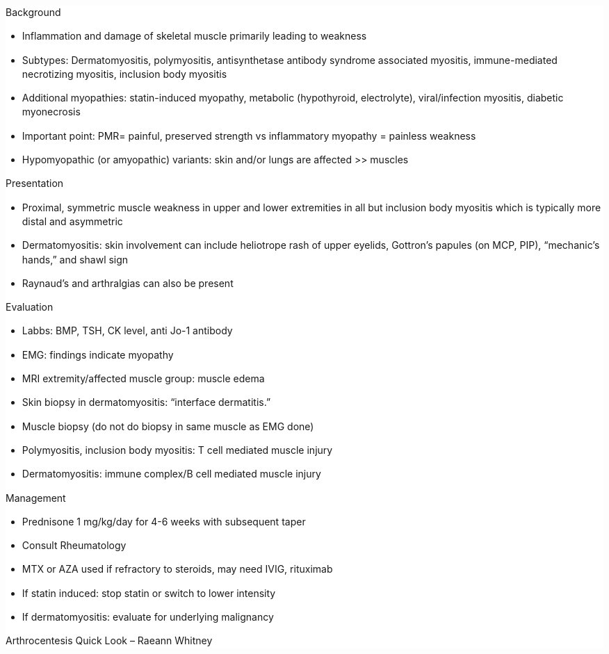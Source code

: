 Background

- Inflammation and damage of skeletal muscle primarily leading to
    weakness

- Subtypes: Dermatomyositis, polymyositis, antisynthetase antibody
    syndrome associated myositis, immune-mediated necrotizing myositis,
    inclusion body myositis

- Additional myopathies: statin-induced myopathy, metabolic
    (hypothyroid, electrolyte), viral/infection myositis, diabetic
    myonecrosis

- Important point: PMR= painful, preserved strength vs inflammatory
    myopathy = painless weakness

- Hypomyopathic (or amyopathic) variants: skin and/or lungs are
    affected \>\> muscles

Presentation

- Proximal, symmetric muscle weakness in upper and lower extremities
    in all but inclusion body myositis which is typically more distal
    and asymmetric

- Dermatomyositis: skin involvement can include heliotrope rash of
    upper eyelids, Gottron’s papules (on MCP, PIP), “mechanic’s hands,”
    and shawl sign

- Raynaud’s and arthralgias can also be present

Evaluation

- Labbs: BMP, TSH, CK level, anti Jo-1 antibody

- EMG: findings indicate myopathy

- MRI extremity/affected muscle group: muscle edema

- Skin biopsy in dermatomyositis: “interface dermatitis.”

- Muscle biopsy (do not do biopsy in same muscle as EMG done)



- Polymyositis, inclusion body myositis: T cell mediated muscle injury

- Dermatomyositis: immune complex/B cell mediated muscle injury

Management

- Prednisone 1 mg/kg/day for 4-6 weeks with subsequent taper

- Consult Rheumatology

- MTX or AZA used if refractory to steroids, may need IVIG, rituximab

- If statin induced: stop statin or switch to lower intensity

- If dermatomyositis: evaluate for underlying malignancy

Arthrocentesis Quick Look – Raeann Whitney
